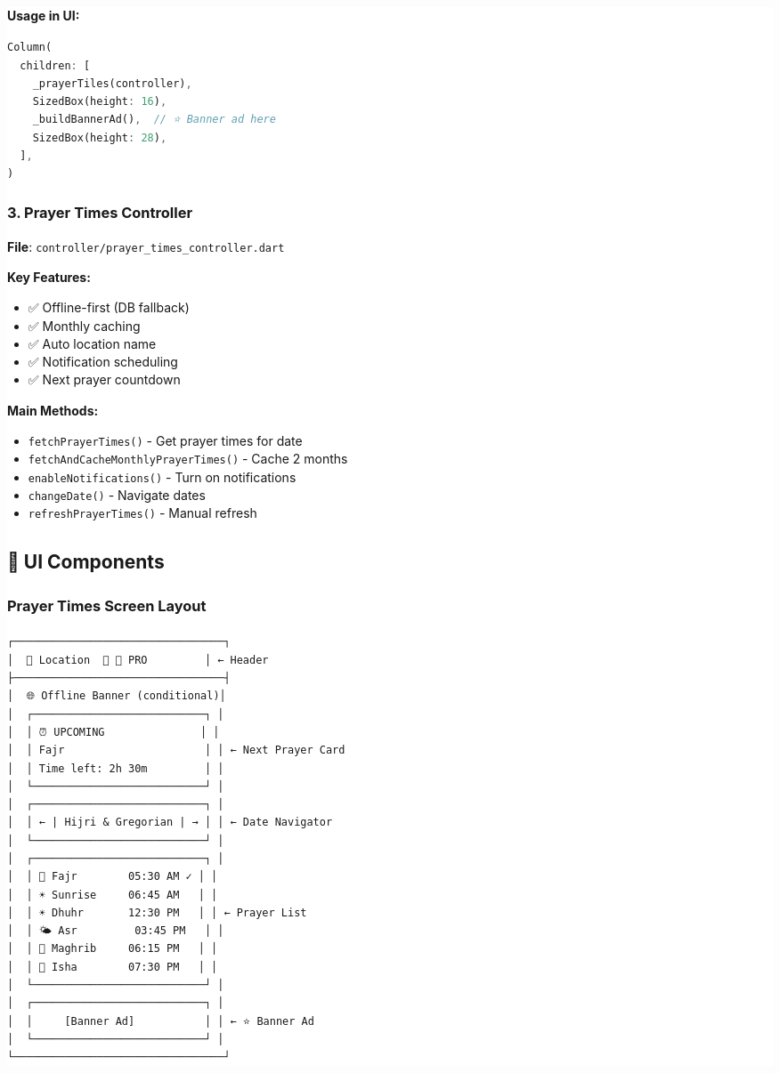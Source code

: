 **Usage in UI:**
```dart
Column(
  children: [
    _prayerTiles(controller),
    SizedBox(height: 16),
    _buildBannerAd(),  // ⭐ Banner ad here
    SizedBox(height: 28),
  ],
)
```

### 3. Prayer Times Controller
**File**: `controller/prayer_times_controller.dart`

**Key Features:**
- ✅ Offline-first (DB fallback)
- ✅ Monthly caching
- ✅ Auto location name
- ✅ Notification scheduling
- ✅ Next prayer countdown

**Main Methods:**
- `fetchPrayerTimes()` - Get prayer times for date
- `fetchAndCacheMonthlyPrayerTimes()` - Cache 2 months
- `enableNotifications()` - Turn on notifications
- `changeDate()` - Navigate dates
- `refreshPrayerTimes()` - Manual refresh

## 🎨 UI Components

### Prayer Times Screen Layout
```
┌─────────────────────────────────┐
│  📍 Location  🔔 📅 PRO         │ ← Header
├─────────────────────────────────┤
│  🌐 Offline Banner (conditional)│
│  ┌───────────────────────────┐ │
│  │ ⏰ UPCOMING               │ │
│  │ Fajr                      │ │ ← Next Prayer Card
│  │ Time left: 2h 30m         │ │
│  └───────────────────────────┘ │
│  ┌───────────────────────────┐ │
│  │ ← | Hijri & Gregorian | → │ │ ← Date Navigator
│  └───────────────────────────┘ │
│  ┌───────────────────────────┐ │
│  │ 🌙 Fajr        05:30 AM ✓ │ │
│  │ ☀️ Sunrise     06:45 AM   │ │
│  │ ☀️ Dhuhr       12:30 PM   │ │ ← Prayer List
│  │ 🌤️ Asr         03:45 PM   │ │
│  │ 🌆 Maghrib     06:15 PM   │ │
│  │ 🌙 Isha        07:30 PM   │ │
│  └───────────────────────────┘ │
│  ┌───────────────────────────┐ │
│  │     [Banner Ad]           │ │ ← ⭐ Banner Ad
│  └───────────────────────────┘ │
└─────────────────────────────────┘
```

